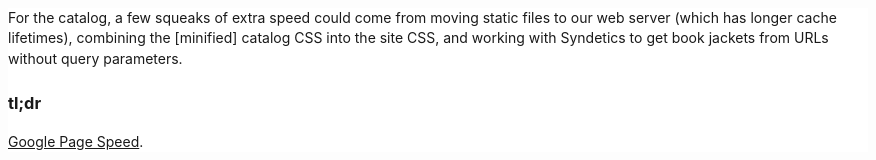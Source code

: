 For the catalog, a few squeaks of extra speed could come from moving static
files to our web server (which has longer cache lifetimes), combining the
[minified] catalog CSS into the site CSS, and working with Syndetics to get
book jackets from URLs without query parameters.

### tl;dr

[Google Page Speed](http://code.google.com/speed/page-speed/index.html).

